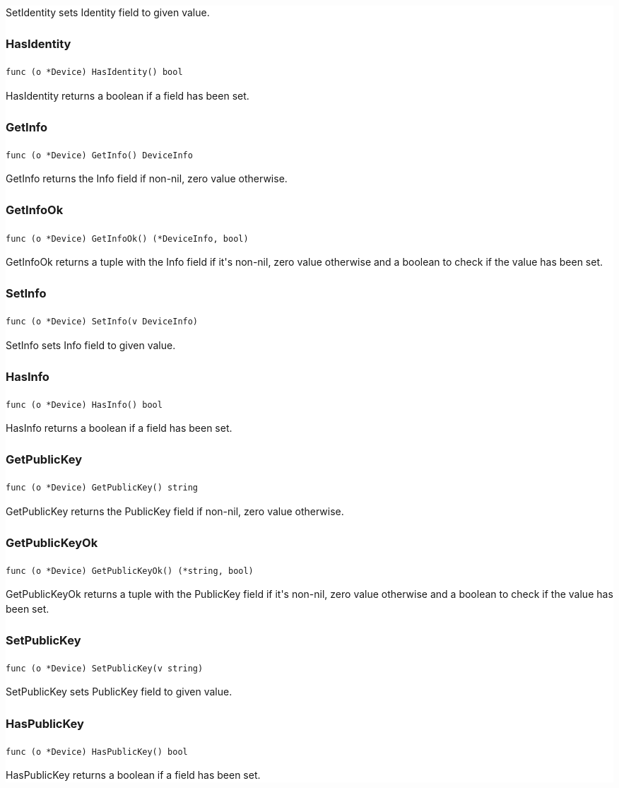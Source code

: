 SetIdentity sets Identity field to given value.

### HasIdentity

`func (o *Device) HasIdentity() bool`

HasIdentity returns a boolean if a field has been set.

### GetInfo

`func (o *Device) GetInfo() DeviceInfo`

GetInfo returns the Info field if non-nil, zero value otherwise.

### GetInfoOk

`func (o *Device) GetInfoOk() (*DeviceInfo, bool)`

GetInfoOk returns a tuple with the Info field if it's non-nil, zero value otherwise
and a boolean to check if the value has been set.

### SetInfo

`func (o *Device) SetInfo(v DeviceInfo)`

SetInfo sets Info field to given value.

### HasInfo

`func (o *Device) HasInfo() bool`

HasInfo returns a boolean if a field has been set.

### GetPublicKey

`func (o *Device) GetPublicKey() string`

GetPublicKey returns the PublicKey field if non-nil, zero value otherwise.

### GetPublicKeyOk

`func (o *Device) GetPublicKeyOk() (*string, bool)`

GetPublicKeyOk returns a tuple with the PublicKey field if it's non-nil, zero value otherwise
and a boolean to check if the value has been set.

### SetPublicKey

`func (o *Device) SetPublicKey(v string)`

SetPublicKey sets PublicKey field to given value.

### HasPublicKey

`func (o *Device) HasPublicKey() bool`

HasPublicKey returns a boolean if a field has been set.
